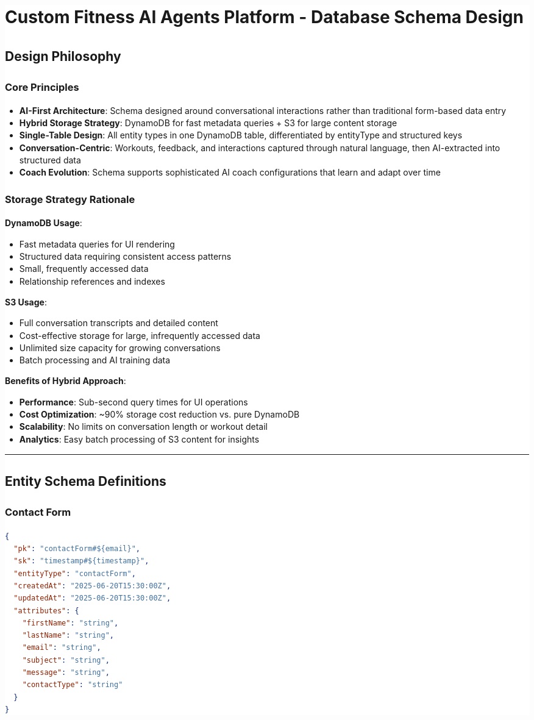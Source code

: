# Custom Fitness AI Agents Platform - Database Schema Design

## Design Philosophy

### Core Principles
- **AI-First Architecture**: Schema designed around conversational interactions rather than traditional form-based data entry
- **Hybrid Storage Strategy**: DynamoDB for fast metadata queries + S3 for large content storage
- **Single-Table Design**: All entity types in one DynamoDB table, differentiated by entityType and structured keys
- **Conversation-Centric**: Workouts, feedback, and interactions captured through natural language, then AI-extracted into structured data
- **Coach Evolution**: Schema supports sophisticated AI coach configurations that learn and adapt over time

### Storage Strategy Rationale

**DynamoDB Usage**:
- Fast metadata queries for UI rendering
- Structured data requiring consistent access patterns
- Small, frequently accessed data
- Relationship references and indexes

**S3 Usage**:
- Full conversation transcripts and detailed content
- Cost-effective storage for large, infrequently accessed data
- Unlimited size capacity for growing conversations
- Batch processing and AI training data

**Benefits of Hybrid Approach**:
- **Performance**: Sub-second query times for UI operations
- **Cost Optimization**: ~90% storage cost reduction vs. pure DynamoDB
- **Scalability**: No limits on conversation length or workout detail
- **Analytics**: Easy batch processing of S3 content for insights

---

## Entity Schema Definitions

### Contact Form
```json
{
  "pk": "contactForm#${email}",
  "sk": "timestamp#${timestamp}",
  "entityType": "contactForm",
  "createdAt": "2025-06-20T15:30:00Z",
  "updatedAt": "2025-06-20T15:30:00Z",
  "attributes": {
    "firstName": "string",
    "lastName": "string",
    "email": "string",
    "subject": "string",
    "message": "string",
    "contactType": "string"
  }
}
```
